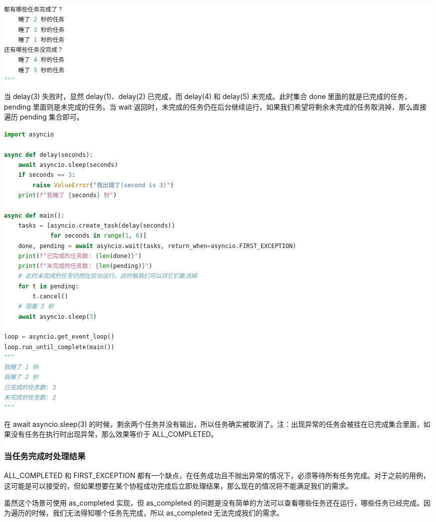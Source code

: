 ```Python
都有哪些任务完成了？
    睡了 2 秒的任务
    睡了 3 秒的任务
    睡了 1 秒的任务
还有哪些任务没完成？
    睡了 4 秒的任务
    睡了 5 秒的任务
"""
```

当 delay(3) 失败时，显然 delay(1)、delay(2) 已完成，而 delay(4) 和 delay(5) 未完成。此时集合 done 里面的就是已完成的任务，pending 里面则是未完成的任务。当 wait 返回时，未完成的任务仍在后台继续运行，如果我们希望将剩余未完成的任务取消掉，那么直接遍历 pending 集合即可。

```Python
import asyncio

async def delay(seconds):
    await asyncio.sleep(seconds)
    if seconds == 3:
        raise ValueError("我出错了(second is 3)")
    print(f"我睡了 {seconds} 秒")

async def main():
    tasks = [asyncio.create_task(delay(seconds))
             for seconds in range(1, 6)]
    done, pending = await asyncio.wait(tasks, return_when=asyncio.FIRST_EXCEPTION)
    print(f"已完成的任务数: {len(done)}")
    print(f"未完成的任务数: {len(pending)}")
    # 此时未完成的任务仍然在后台运行，这时候我们可以将它们取消掉
    for t in pending:
        t.cancel()
    # 阻塞 3 秒
    await asyncio.sleep(3)

loop = asyncio.get_event_loop()
loop.run_until_complete(main())
"""
我睡了 1 秒
我睡了 2 秒
已完成的任务数: 3
未完成的任务数: 2
"""
```

在 await asyncio.sleep(3) 的时候，剩余两个任务并没有输出，所以任务确实被取消了。注：出现异常的任务会被挂在已完成集合里面，如果没有任务在执行时出现异常，那么效果等价于 ALL_COMPLETED。

### 当任务完成时处理结果

ALL_COMPLETED 和 FIRST_EXCEPTION 都有一个缺点，在任务成功且不抛出异常的情况下，必须等待所有任务完成。对于之前的用例，这可能是可以接受的，但如果想要在某个协程成功完成后立即处理结果，那么现在的情况将不能满足我们的需求。

虽然这个场景可使用 as_completed 实现，但 as_completed 的问题是没有简单的方法可以查看哪些任务还在运行，哪些任务已经完成。因为遍历的时候，我们无法得知哪个任务先完成，所以 as_completed 无法完成我们的需求。
